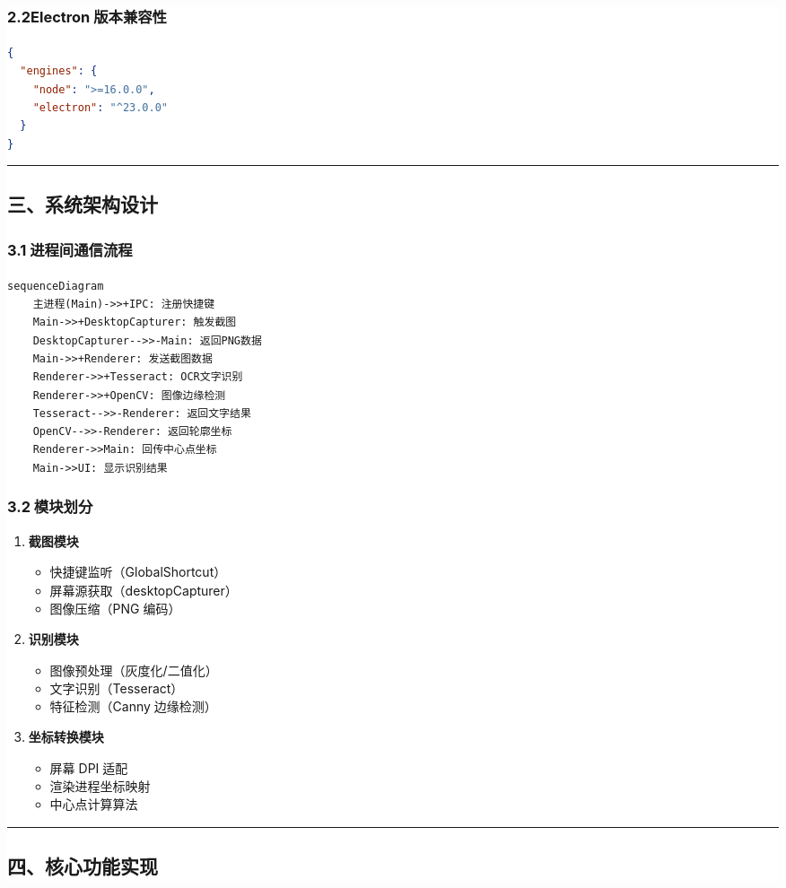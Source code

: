 ### 2.2Electron 版本兼容性

```json
{
  "engines": {
    "node": ">=16.0.0",
    "electron": "^23.0.0"
  }
}
```

---

## 三、系统架构设计

### 3.1 进程间通信流程

```mermaid
sequenceDiagram
    主进程(Main)->>+IPC: 注册快捷键
    Main->>+DesktopCapturer: 触发截图
    DesktopCapturer-->>-Main: 返回PNG数据
    Main->>+Renderer: 发送截图数据
    Renderer->>+Tesseract: OCR文字识别
    Renderer->>+OpenCV: 图像边缘检测
    Tesseract-->>-Renderer: 返回文字结果
    OpenCV-->>-Renderer: 返回轮廓坐标
    Renderer->>Main: 回传中心点坐标
    Main->>UI: 显示识别结果
```

### 3.2 模块划分

1. **截图模块**

   - 快捷键监听（GlobalShortcut）
   - 屏幕源获取（desktopCapturer）
   - 图像压缩（PNG 编码）

2. **识别模块**

   - 图像预处理（灰度化/二值化）
   - 文字识别（Tesseract）
   - 特征检测（Canny 边缘检测）

3. **坐标转换模块**
   - 屏幕 DPI 适配
   - 渲染进程坐标映射
   - 中心点计算算法

---

## 四、核心功能实现
